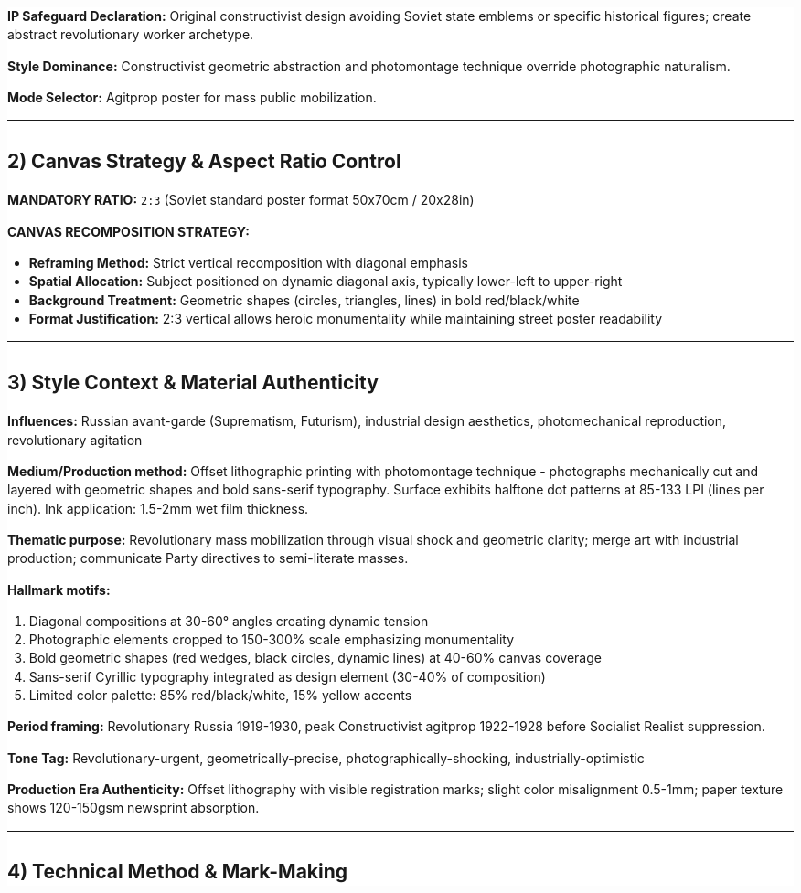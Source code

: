 **IP Safeguard Declaration:** Original constructivist design avoiding Soviet state emblems or specific historical figures; create abstract revolutionary worker archetype.

**Style Dominance:** Constructivist geometric abstraction and photomontage technique override photographic naturalism.

**Mode Selector:** Agitprop poster for mass public mobilization.

------
## 2) Canvas Strategy & Aspect Ratio Control

**MANDATORY RATIO:** `2:3` (Soviet standard poster format 50x70cm / 20x28in)

**CANVAS RECOMPOSITION STRATEGY:**

- **Reframing Method:** Strict vertical recomposition with diagonal emphasis
- **Spatial Allocation:** Subject positioned on dynamic diagonal axis, typically lower-left to upper-right
- **Background Treatment:** Geometric shapes (circles, triangles, lines) in bold red/black/white
- **Format Justification:** 2:3 vertical allows heroic monumentality while maintaining street poster readability

------
## 3) Style Context & Material Authenticity

**Influences:** Russian avant-garde (Suprematism, Futurism), industrial design aesthetics, photomechanical reproduction, revolutionary agitation

**Medium/Production method:** Offset lithographic printing with photomontage technique - photographs mechanically cut and layered with geometric shapes and bold sans-serif typography. Surface exhibits halftone dot patterns at 85-133 LPI (lines per inch). Ink application: 1.5-2mm wet film thickness.

**Thematic purpose:** Revolutionary mass mobilization through visual shock and geometric clarity; merge art with industrial production; communicate Party directives to semi-literate masses.

**Hallmark motifs:**

1. Diagonal compositions at 30-60° angles creating dynamic tension
2. Photographic elements cropped to 150-300% scale emphasizing monumentality
3. Bold geometric shapes (red wedges, black circles, dynamic lines) at 40-60% canvas coverage
4. Sans-serif Cyrillic typography integrated as design element (30-40% of composition)
5. Limited color palette: 85% red/black/white, 15% yellow accents

**Period framing:** Revolutionary Russia 1919-1930, peak Constructivist agitprop 1922-1928 before Socialist Realist suppression.

**Tone Tag:** Revolutionary-urgent, geometrically-precise, photographically-shocking, industrially-optimistic

**Production Era Authenticity:** Offset lithography with visible registration marks; slight color misalignment 0.5-1mm; paper texture shows 120-150gsm newsprint absorption.

------
## 4) Technical Method & Mark-Making

